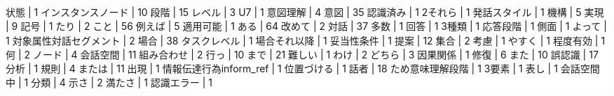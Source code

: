 状態 | 1
インスタンスノード | 10
段階 | 15
レベル | 3
U7 | 1
意図理解 | 4
意図 | 35
認識済み | 1
2それら | 1
発話スタイル | 1
機構 | 5
実現 | 9
記号 | 1
たり | 2
こと | 56
例えば | 5
適用可能 | 1
ある | 64
改めて | 2
対話 | 37
多数 | 1
回答 | 1
3種類 | 1
応答段階 | 1
側面 | 1
よって | 1
対象属性対話セグメント | 2
場合 | 38
タスクレベル | 1
場合それ以降 | 1
妥当性条件 | 1
提案 | 12
集合 | 2
考慮 | 1
やすく | 1
程度有効 | 1
何 | 2
ノード | 4
会話空間 | 11
組み合わせ | 2
行っ | 10
まで | 21
難しい | 1
わけ | 2
どちら | 3
因果関係 | 1
修復 | 6
また | 10
誤認識 | 17
分析 | 1
規則 | 4
または | 11
出現 | 1
情報伝達行為inform_ref | 1
位置づける | 1
話者 | 18
ため意味理解段階 | 1
3要素 | 1
表し | 1
会話空間中 | 1
分類 | 4
示さ | 2
満たさ | 1
認識エラー | 1